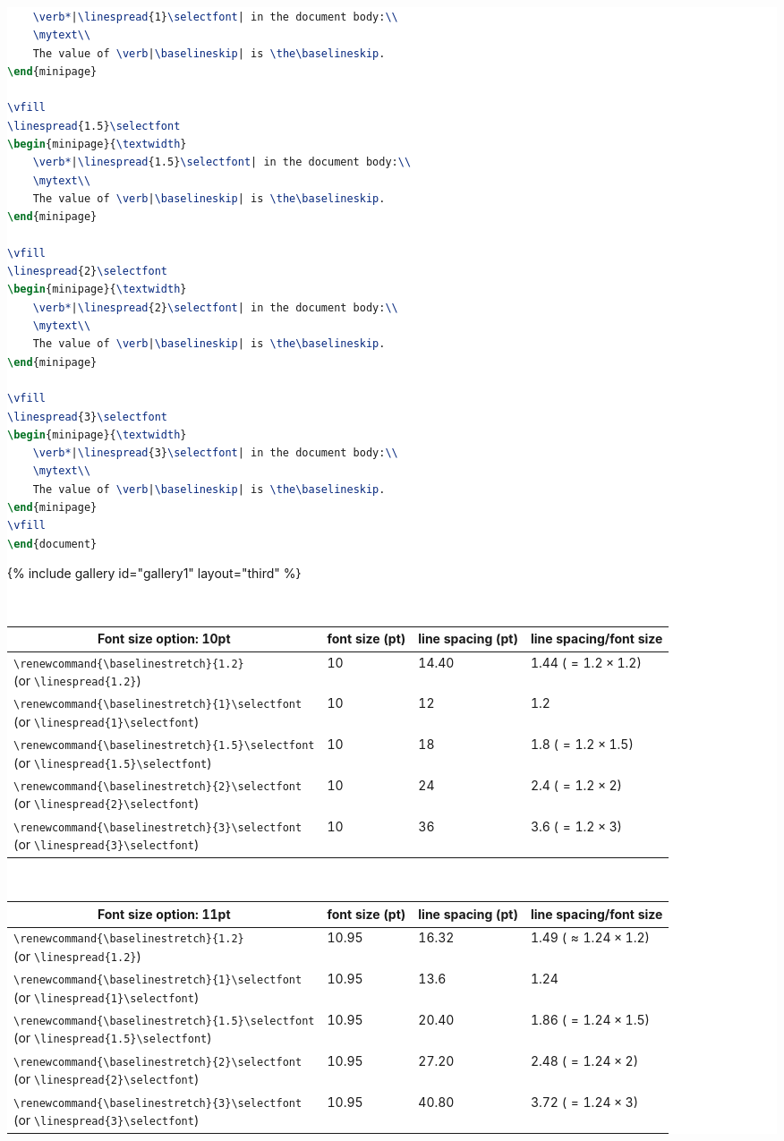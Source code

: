 ```latex
	\verb*|\linespread{1}\selectfont| in the document body:\\
	\mytext\\
	The value of \verb|\baselineskip| is \the\baselineskip.
\end{minipage}

\vfill
\linespread{1.5}\selectfont
\begin{minipage}{\textwidth}
	\verb*|\linespread{1.5}\selectfont| in the document body:\\
	\mytext\\
	The value of \verb|\baselineskip| is \the\baselineskip.
\end{minipage}

\vfill
\linespread{2}\selectfont
\begin{minipage}{\textwidth}
	\verb*|\linespread{2}\selectfont| in the document body:\\
	\mytext\\
	The value of \verb|\baselineskip| is \the\baselineskip.
\end{minipage}

\vfill
\linespread{3}\selectfont
\begin{minipage}{\textwidth}
	\verb*|\linespread{3}\selectfont| in the document body:\\
	\mytext\\
	The value of \verb|\baselineskip| is \the\baselineskip.
\end{minipage}
\vfill
\end{document}
```

{% include gallery id="gallery1" layout="third" %}

<br>

| Font size option: 10pt                                       | font size (pt) | line spacing (pt) | line spacing/font size |
| ------------------------------------------------------------ | -------------- | ----------------- | ---------------------- |
| `\renewcommand{\baselinestretch}{1.2}`<br />(or `\linespread{1.2}`) | 10             | 14.40             | 1.44 ($=1.2\times1.2$) |
| `\renewcommand{\baselinestretch}{1}\selectfont`<br />(or `\linespread{1}\selectfont`) | 10             | 12                | 1.2                    |
| `\renewcommand{\baselinestretch}{1.5}\selectfont`<br />(or `\linespread{1.5}\selectfont`) | 10             | 18                | 1.8 ($=1.2\times1.5$)  |
| `\renewcommand{\baselinestretch}{2}\selectfont`<br />(or `\linespread{2}\selectfont`) | 10             | 24                | 2.4 ($=1.2\times2$)    |
| `\renewcommand{\baselinestretch}{3}\selectfont`<br />(or `\linespread{3}\selectfont`) | 10             | 36                | 3.6 ($=1.2\times3$)    |

<br>

| Font size option: 11pt                                       | font size (pt) | line spacing (pt) | line spacing/font size        |
| ------------------------------------------------------------ | -------------- | ----------------- | ----------------------------- |
| `\renewcommand{\baselinestretch}{1.2}`<br />(or `\linespread{1.2}`) | 10.95          | 16.32             | 1.49 ($\approx1.24\times1.2$) |
| `\renewcommand{\baselinestretch}{1}\selectfont`<br />(or `\linespread{1}\selectfont`) | 10.95          | 13.6              | 1.24                          |
| `\renewcommand{\baselinestretch}{1.5}\selectfont`<br />(or `\linespread{1.5}\selectfont`) | 10.95          | 20.40             | 1.86 ($=1.24\times1.5$)       |
| `\renewcommand{\baselinestretch}{2}\selectfont`<br />(or `\linespread{2}\selectfont`) | 10.95          | 27.20             | 2.48 ($=1.24\times2$)         |
| `\renewcommand{\baselinestretch}{3}\selectfont`<br />(or `\linespread{3}\selectfont`) | 10.95          | 40.80             | 3.72 ($=1.24\times3$)         |
